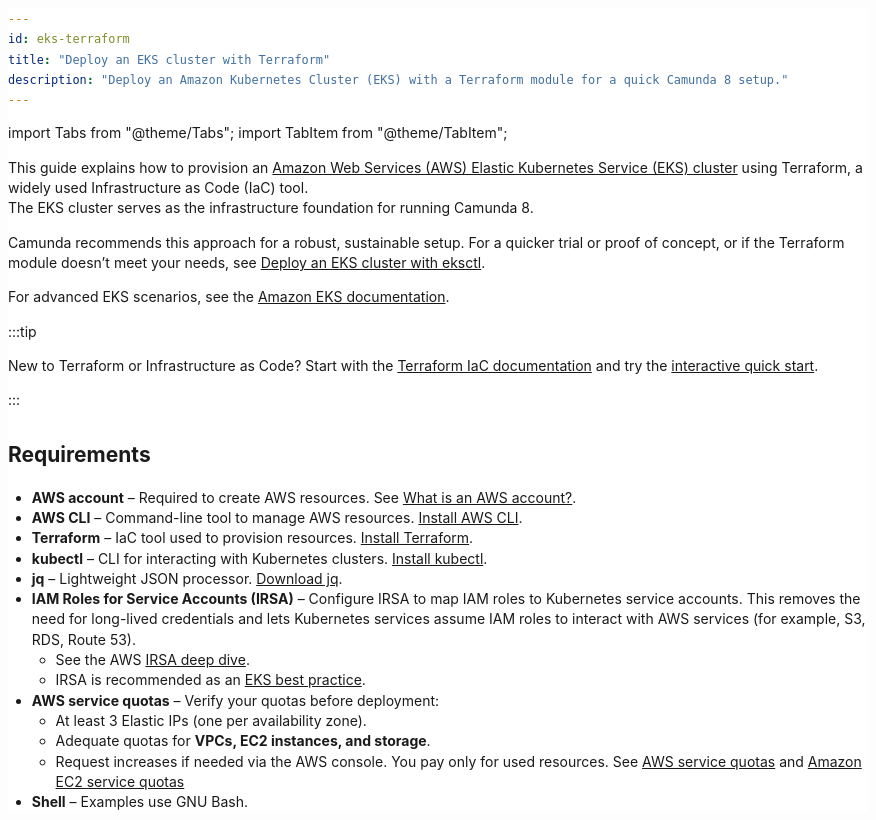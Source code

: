 ```yaml
---
id: eks-terraform
title: "Deploy an EKS cluster with Terraform"
description: "Deploy an Amazon Kubernetes Cluster (EKS) with a Terraform module for a quick Camunda 8 setup."
---
```




import Tabs from "@theme/Tabs";
import TabItem from "@theme/TabItem";

This guide explains how to provision an [Amazon Web Services (AWS) Elastic Kubernetes Service (EKS) cluster](https://docs.aws.amazon.com/eks/latest/userguide/what-is-eks.html) using Terraform, a widely used Infrastructure as Code (IaC) tool.  
The EKS cluster serves as the infrastructure foundation for running Camunda 8.

Camunda recommends this approach for a robust, sustainable setup. For a quicker trial or proof of concept, or if the Terraform module doesn’t meet your needs, see [Deploy an EKS cluster with eksctl](./eksctl.md).

For advanced EKS scenarios, see the [Amazon EKS documentation](https://docs.aws.amazon.com/eks/latest/userguide/).

:::tip

New to Terraform or Infrastructure as Code? Start with the [Terraform IaC documentation](https://developer.hashicorp.com/terraform/tutorials/aws-get-started/infrastructure-as-code) and try the [interactive quick start](https://developer.hashicorp.com/terraform/tutorials/aws-get-started/infrastructure-as-code#quick-start).

:::

## Requirements

- **AWS account** – Required to create AWS resources. See [What is an AWS account?](https://docs.aws.amazon.com/accounts/latest/reference/accounts-welcome.html).
- **AWS CLI** – Command-line tool to manage AWS resources. [Install AWS CLI](https://docs.aws.amazon.com/cli/latest/userguide/getting-started-install.html).
- **Terraform** – IaC tool used to provision resources. [Install Terraform](https://developer.hashicorp.com/terraform/downloads).
- **kubectl** – CLI for interacting with Kubernetes clusters. [Install kubectl](https://kubernetes.io/docs/tasks/tools/#kubectl).
- **jq** – Lightweight JSON processor. [Download jq](https://jqlang.github.io/jq/download/).
- **IAM Roles for Service Accounts (IRSA)** – Configure IRSA to map IAM roles to Kubernetes service accounts. This removes the need for long-lived credentials and lets Kubernetes services assume IAM roles to interact with AWS services (for example, S3, RDS, Route 53).
  - See the AWS [IRSA deep dive](https://aws.amazon.com/blogs/containers/diving-into-iam-roles-for-service-accounts/).
  - IRSA is recommended as an [EKS best practice](https://aws.github.io/aws-eks-best-practices/security/docs/iam/).
- **AWS service quotas** – Verify your quotas before deployment:
  - At least 3 Elastic IPs (one per availability zone).
  - Adequate quotas for **VPCs, EC2 instances, and storage**.
  - Request increases if needed via the AWS console. You pay only for used resources. See [AWS service quotas](https://docs.aws.amazon.com/general/latest/gr/aws_service_limits.html) and [Amazon EC2 service quotas](https://docs.aws.amazon.com/AWSEC2/latest/UserGuide/ec2-resource-limits.html)
- **Shell** – Examples use GNU Bash.
